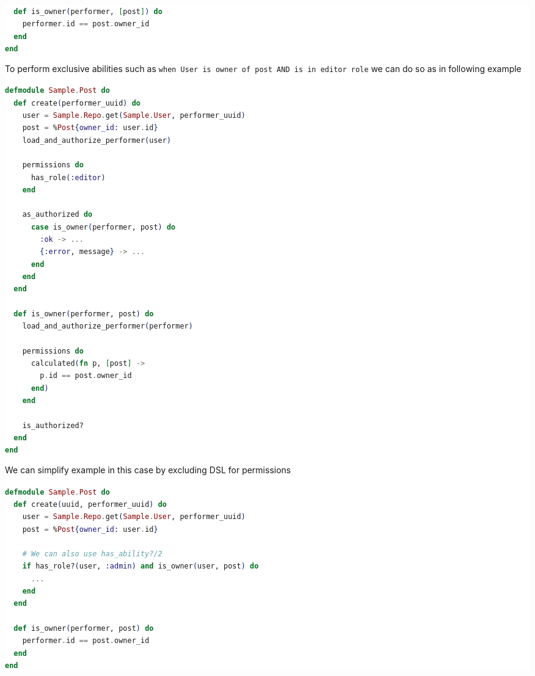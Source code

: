 ```elixir
  def is_owner(performer, [post]) do
    performer.id == post.owner_id
  end
end
```

To perform exclusive abilities such as `when User is owner of post AND is in editor role` we can do so as in following example

```elixir
defmodule Sample.Post do
  def create(performer_uuid) do
    user = Sample.Repo.get(Sample.User, performer_uuid)
    post = %Post{owner_id: user.id}
    load_and_authorize_performer(user)

    permissions do
      has_role(:editor)
    end

    as_authorized do
      case is_owner(performer, post) do
        :ok -> ...
        {:error, message} -> ...
      end
    end
  end

  def is_owner(performer, post) do
    load_and_authorize_performer(performer)

    permissions do
      calculated(fn p, [post] ->
        p.id == post.owner_id
      end)
    end

    is_authorized?
  end
end
```

We can simplify example in this case by excluding DSL for permissions

```elixir
defmodule Sample.Post do
  def create(uuid, performer_uuid) do
    user = Sample.Repo.get(Sample.User, performer_uuid)
    post = %Post{owner_id: user.id}

    # We can also use has_ability?/2
    if has_role?(user, :admin) and is_owner(user, post) do
      ...
    end
  end

  def is_owner(performer, post) do
    performer.id == post.owner_id
  end
end
```
